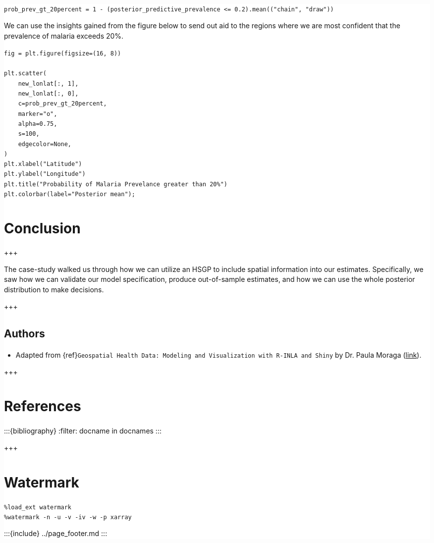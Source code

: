 ```{code-cell} ipython3
prob_prev_gt_20percent = 1 - (posterior_predictive_prevalence <= 0.2).mean(("chain", "draw"))
```

We can use the insights gained from the figure below to send out aid to the regions where we are most confident that the prevalence of malaria exceeds 20%.

```{code-cell} ipython3
fig = plt.figure(figsize=(16, 8))

plt.scatter(
    new_lonlat[:, 1],
    new_lonlat[:, 0],
    c=prob_prev_gt_20percent,
    marker="o",
    alpha=0.75,
    s=100,
    edgecolor=None,
)
plt.xlabel("Latitude")
plt.ylabel("Longitude")
plt.title("Probability of Malaria Prevelance greater than 20%")
plt.colorbar(label="Posterior mean");
```

# Conclusion

+++

The case-study walked us through how we can utilize an HSGP to include spatial information into our estimates. Specifically, we saw how we can validate our model specification, produce out-of-sample estimates, and how we can use the whole posterior distribution to make decisions.

+++

## Authors

* Adapted from {ref}`Geospatial Health Data: Modeling and Visualization with R-INLA and Shiny` by Dr. Paula Moraga ([link](https://www.paulamoraga.com/book-geospatial/index.html)).

+++

# References 

:::{bibliography}
:filter: docname in docnames 
:::

+++

# Watermark

```{code-cell} ipython3
%load_ext watermark
%watermark -n -u -v -iv -w -p xarray
```

:::{include} ../page_footer.md
:::
